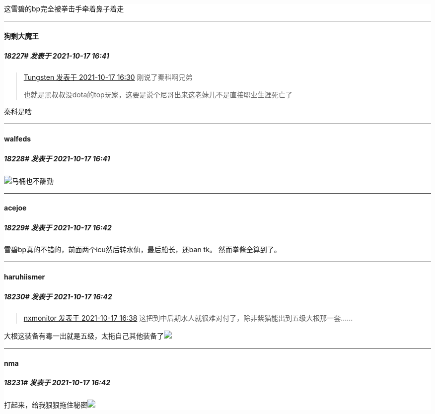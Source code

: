 
这雪碧的bp完全被拳击手牵着鼻子着走


*****

####  狗剩大魔王  
##### 18227#       发表于 2021-10-17 16:41


<blockquote><a href="httphttps://bbs.saraba1st.com/2b/forum.php?mod=redirect&amp;goto=findpost&amp;pid=53161267&amp;ptid=2022320" target="_blank">Tungsten 发表于 2021-10-17 16:30</a>
刚说了秦科啊兄弟


也就是黑叔叔没dota的top玩家，这要是说个尼哥出来这老妹儿不是直接职业生涯死亡了</blockquote>
秦科是啥


*****

####  walfeds  
##### 18228#       发表于 2021-10-17 16:41


<img src="https://static.saraba1st.com/image/smiley/face2017/068.png" referrerpolicy="no-referrer">马桶也不酬勤


*****

####  acejoe  
##### 18229#       发表于 2021-10-17 16:42


雪碧bp真的不错的，前面两个icu然后转水仙，最后船长，还ban tk。
然而拳酱全算到了。


*****

####  haruhiismer  
##### 18230#       发表于 2021-10-17 16:42


<blockquote><a href="httphttps://bbs.saraba1st.com/2b/forum.php?mod=redirect&amp;goto=findpost&amp;pid=53161349&amp;ptid=2022320" target="_blank">nxmonitor 发表于 2021-10-17 16:38</a>
这把到中后期水人就很难对付了，除非紫猫能出到五级大根那一套……</blockquote>
大根这装备有毒一出就是五级，太拖自己其他装备了<img src="https://static.saraba1st.com/image/smiley/face2017/068.png" referrerpolicy="no-referrer">


*****

####  nma  
##### 18231#       发表于 2021-10-17 16:42


打起来，给我狠狠拖住秘密<img src="https://static.saraba1st.com/image/smiley/face2017/067.png" referrerpolicy="no-referrer">
